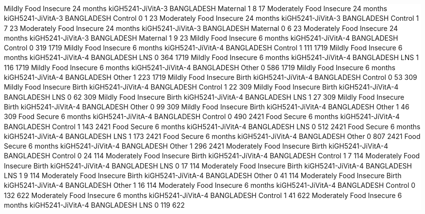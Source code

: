 Mildly Food Insecure       24 months   kiGH5241-JiVitA-3           BANGLADESH   Maternal          1        8     17
Moderately Food Insecure   24 months   kiGH5241-JiVitA-3           BANGLADESH   Control           0        1     23
Moderately Food Insecure   24 months   kiGH5241-JiVitA-3           BANGLADESH   Control           1        7     23
Moderately Food Insecure   24 months   kiGH5241-JiVitA-3           BANGLADESH   Maternal          0        6     23
Moderately Food Insecure   24 months   kiGH5241-JiVitA-3           BANGLADESH   Maternal          1        9     23
Mildly Food Insecure       6 months    kiGH5241-JiVitA-4           BANGLADESH   Control           0      319   1719
Mildly Food Insecure       6 months    kiGH5241-JiVitA-4           BANGLADESH   Control           1      111   1719
Mildly Food Insecure       6 months    kiGH5241-JiVitA-4           BANGLADESH   LNS               0      364   1719
Mildly Food Insecure       6 months    kiGH5241-JiVitA-4           BANGLADESH   LNS               1      116   1719
Mildly Food Insecure       6 months    kiGH5241-JiVitA-4           BANGLADESH   Other             0      586   1719
Mildly Food Insecure       6 months    kiGH5241-JiVitA-4           BANGLADESH   Other             1      223   1719
Mildly Food Insecure       Birth       kiGH5241-JiVitA-4           BANGLADESH   Control           0       53    309
Mildly Food Insecure       Birth       kiGH5241-JiVitA-4           BANGLADESH   Control           1       22    309
Mildly Food Insecure       Birth       kiGH5241-JiVitA-4           BANGLADESH   LNS               0       62    309
Mildly Food Insecure       Birth       kiGH5241-JiVitA-4           BANGLADESH   LNS               1       27    309
Mildly Food Insecure       Birth       kiGH5241-JiVitA-4           BANGLADESH   Other             0       99    309
Mildly Food Insecure       Birth       kiGH5241-JiVitA-4           BANGLADESH   Other             1       46    309
Food Secure                6 months    kiGH5241-JiVitA-4           BANGLADESH   Control           0      490   2421
Food Secure                6 months    kiGH5241-JiVitA-4           BANGLADESH   Control           1      143   2421
Food Secure                6 months    kiGH5241-JiVitA-4           BANGLADESH   LNS               0      512   2421
Food Secure                6 months    kiGH5241-JiVitA-4           BANGLADESH   LNS               1      173   2421
Food Secure                6 months    kiGH5241-JiVitA-4           BANGLADESH   Other             0      807   2421
Food Secure                6 months    kiGH5241-JiVitA-4           BANGLADESH   Other             1      296   2421
Moderately Food Insecure   Birth       kiGH5241-JiVitA-4           BANGLADESH   Control           0       24    114
Moderately Food Insecure   Birth       kiGH5241-JiVitA-4           BANGLADESH   Control           1        7    114
Moderately Food Insecure   Birth       kiGH5241-JiVitA-4           BANGLADESH   LNS               0       17    114
Moderately Food Insecure   Birth       kiGH5241-JiVitA-4           BANGLADESH   LNS               1        9    114
Moderately Food Insecure   Birth       kiGH5241-JiVitA-4           BANGLADESH   Other             0       41    114
Moderately Food Insecure   Birth       kiGH5241-JiVitA-4           BANGLADESH   Other             1       16    114
Moderately Food Insecure   6 months    kiGH5241-JiVitA-4           BANGLADESH   Control           0      132    622
Moderately Food Insecure   6 months    kiGH5241-JiVitA-4           BANGLADESH   Control           1       41    622
Moderately Food Insecure   6 months    kiGH5241-JiVitA-4           BANGLADESH   LNS               0      119    622